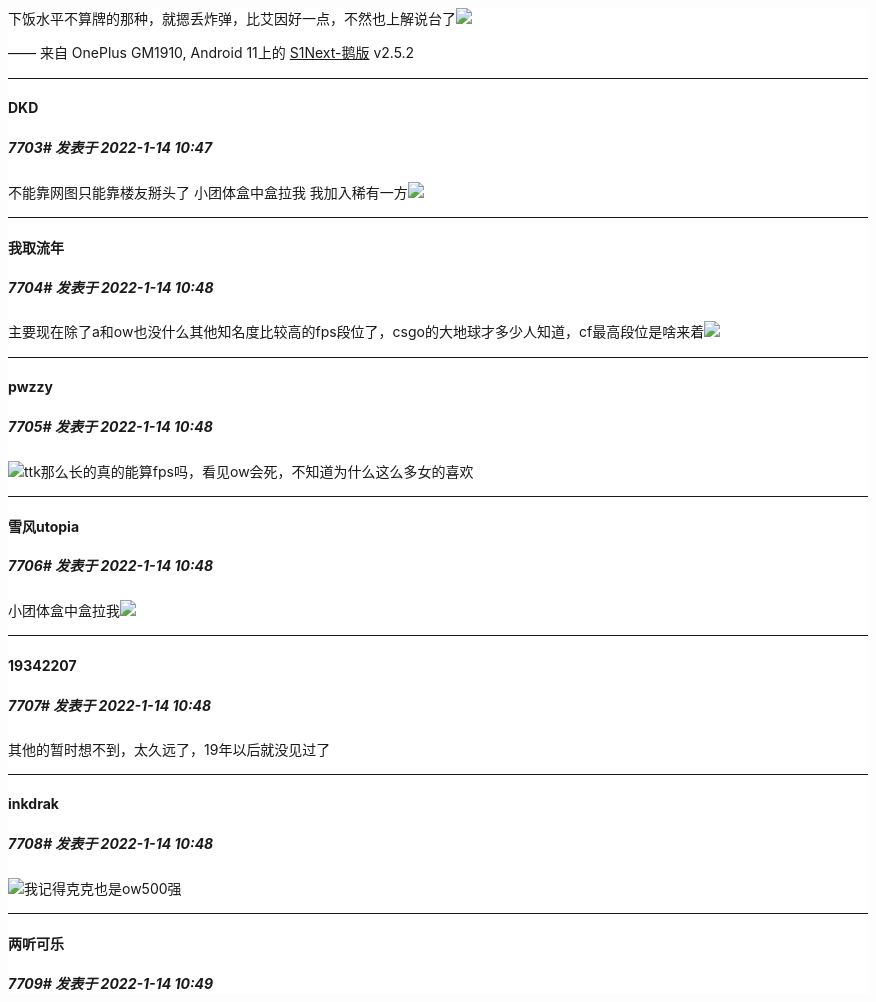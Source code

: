 下饭水平不算牌的那种，就摁丢炸弹，比艾因好一点，不然也上解说台了<img src="https://static.saraba1st.com/image/smiley/face2017/066.png" referrerpolicy="no-referrer">

—— 来自 OnePlus GM1910, Android 11上的 [S1Next-鹅版](https://github.com/ykrank/S1-Next/releases) v2.5.2

*****

####  DKD  
##### 7703#       发表于 2022-1-14 10:47

不能靠网图只能靠楼友掰头了
小团体盒中盒拉我 我加入稀有一方<img src="https://static.saraba1st.com/image/smiley/face2017/009.gif" referrerpolicy="no-referrer">

*****

####  我取流年  
##### 7704#       发表于 2022-1-14 10:48

主要现在除了a和ow也没什么其他知名度比较高的fps段位了，csgo的大地球才多少人知道，cf最高段位是啥来着<img src="https://static.saraba1st.com/image/smiley/face2017/009.gif" referrerpolicy="no-referrer">

*****

####  pwzzy  
##### 7705#       发表于 2022-1-14 10:48

<img src="https://static.saraba1st.com/image/smiley/face2017/067.png" referrerpolicy="no-referrer">ttk那么长的真的能算fps吗，看见ow会死，不知道为什么这么多女的喜欢

*****

####  雪风utopia  
##### 7706#       发表于 2022-1-14 10:48

小团体盒中盒拉我<img src="https://static.saraba1st.com/image/smiley/face2017/007.png" referrerpolicy="no-referrer">

*****

####  19342207  
##### 7707#       发表于 2022-1-14 10:48

其他的暂时想不到，太久远了，19年以后就没见过了

*****

####  inkdrak  
##### 7708#       发表于 2022-1-14 10:48

<img src="https://static.saraba1st.com/image/smiley/face2017/067.png" referrerpolicy="no-referrer">我记得克克也是ow500强

*****

####  两听可乐  
##### 7709#       发表于 2022-1-14 10:49
